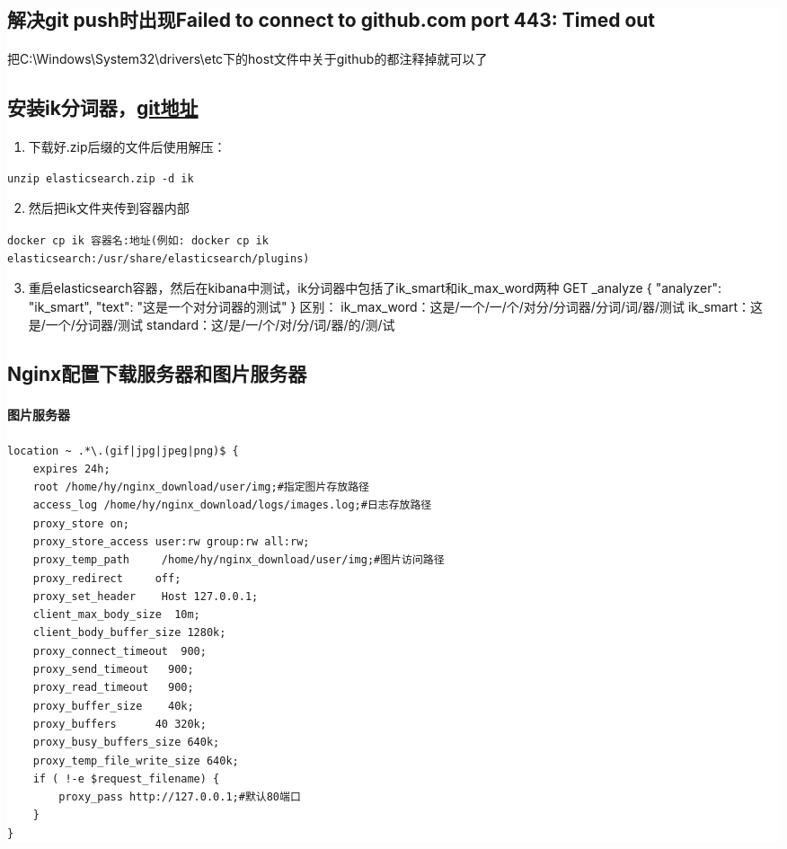 ## 解决git push时出现Failed to connect to github.com port 443: Timed out

把C:\Windows\System32\drivers\etc下的host文件中关于github的都注释掉就可以了

## 安装ik分词器，[git地址](https://github.com/medcl/elasticsearch-analysis-ik)

1. 下载好.zip后缀的文件后使用解压：

  ```
  unzip elasticsearch.zip -d ik
  ```

2. 然后把ik文件夹传到容器内部

  ```
  docker cp ik 容器名:地址(例如: docker cp ik 
  elasticsearch:/usr/share/elasticsearch/plugins)
  ```

3. 重启elasticsearch容器，然后在kibana中测试，ik分词器中包括了ik_smart和ik_max_word两种
   GET _analyze
   {
    "analyzer": "ik_smart",
    "text": "这是一个对分词器的测试"
   }
   区别：
   ik_max_word：这是/一个/一/个/对分/分词器/分词/词/器/测试
   ik_smart：这是/一个/分词器/测试
   standard：这/是/一/个/对/分/词/器/的/测/试

## Nginx配置下载服务器和图片服务器

#### 图片服务器

```nginx
location ~ .*\.(gif|jpg|jpeg|png)$ {  
    expires 24h;  
    root /home/hy/nginx_download/user/img;#指定图片存放路径  
    access_log /home/hy/nginx_download/logs/images.log;#日志存放路径  
    proxy_store on;  
    proxy_store_access user:rw group:rw all:rw;  
    proxy_temp_path     /home/hy/nginx_download/user/img;#图片访问路径  
    proxy_redirect     off;  
    proxy_set_header    Host 127.0.0.1;  
    client_max_body_size  10m;  
    client_body_buffer_size 1280k;  
    proxy_connect_timeout  900;  
    proxy_send_timeout   900;  
    proxy_read_timeout   900;  
    proxy_buffer_size    40k;  
    proxy_buffers      40 320k;  
    proxy_busy_buffers_size 640k;  
    proxy_temp_file_write_size 640k;  
    if ( !-e $request_filename) {  
    	proxy_pass http://127.0.0.1;#默认80端口  
    }  
}
```
